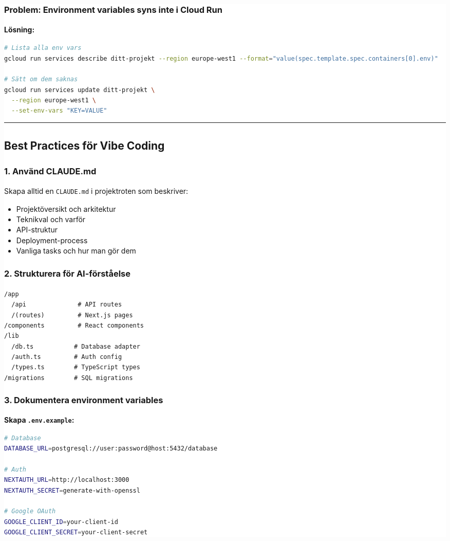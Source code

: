### Problem: Environment variables syns inte i Cloud Run

**Lösning:**
```bash
# Lista alla env vars
gcloud run services describe ditt-projekt --region europe-west1 --format="value(spec.template.spec.containers[0].env)"

# Sätt om dem saknas
gcloud run services update ditt-projekt \
  --region europe-west1 \
  --set-env-vars "KEY=VALUE"
```

---

## Best Practices för Vibe Coding

### 1. Använd CLAUDE.md

Skapa alltid en `CLAUDE.md` i projektroten som beskriver:
- Projektöversikt och arkitektur
- Teknikval och varför
- API-struktur
- Deployment-process
- Vanliga tasks och hur man gör dem

### 2. Strukturera för AI-förståelse

```
/app
  /api              # API routes
  /(routes)         # Next.js pages
/components         # React components
/lib
  /db.ts           # Database adapter
  /auth.ts         # Auth config
  /types.ts        # TypeScript types
/migrations        # SQL migrations
```

### 3. Dokumentera environment variables

**Skapa `.env.example`:**

```bash
# Database
DATABASE_URL=postgresql://user:password@host:5432/database

# Auth
NEXTAUTH_URL=http://localhost:3000
NEXTAUTH_SECRET=generate-with-openssl

# Google OAuth
GOOGLE_CLIENT_ID=your-client-id
GOOGLE_CLIENT_SECRET=your-client-secret
```
